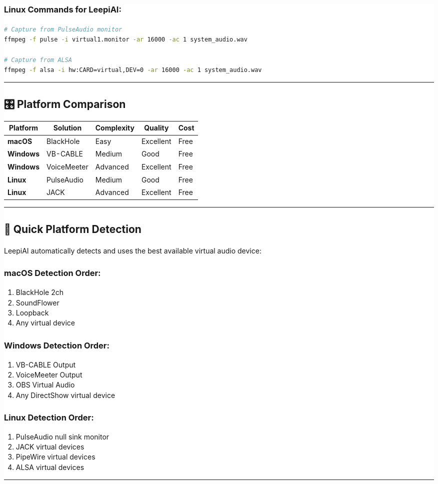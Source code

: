 ### Linux Commands for LeepiAI:
```bash
# Capture from PulseAudio monitor
ffmpeg -f pulse -i virtual1.monitor -ar 16000 -ac 1 system_audio.wav

# Capture from ALSA
ffmpeg -f alsa -i hw:CARD=virtual,DEV=0 -ar 16000 -ac 1 system_audio.wav
```

---

## 🎛️ Platform Comparison

| Platform | Solution | Complexity | Quality | Cost |
|----------|----------|------------|---------|------|
| **macOS** | BlackHole | Easy | Excellent | Free |
| **Windows** | VB-CABLE | Medium | Good | Free |
| **Windows** | VoiceMeeter | Advanced | Excellent | Free |
| **Linux** | PulseAudio | Medium | Good | Free |
| **Linux** | JACK | Advanced | Excellent | Free |

---

## 🚀 Quick Platform Detection

LeepiAI automatically detects and uses the best available virtual audio device:

### macOS Detection Order:
1. BlackHole 2ch
2. SoundFlower
3. Loopback
4. Any virtual device

### Windows Detection Order:
1. VB-CABLE Output
2. VoiceMeeter Output
3. OBS Virtual Audio
4. Any DirectShow virtual device

### Linux Detection Order:
1. PulseAudio null sink monitor
2. JACK virtual devices
3. PipeWire virtual devices
4. ALSA virtual devices

---
